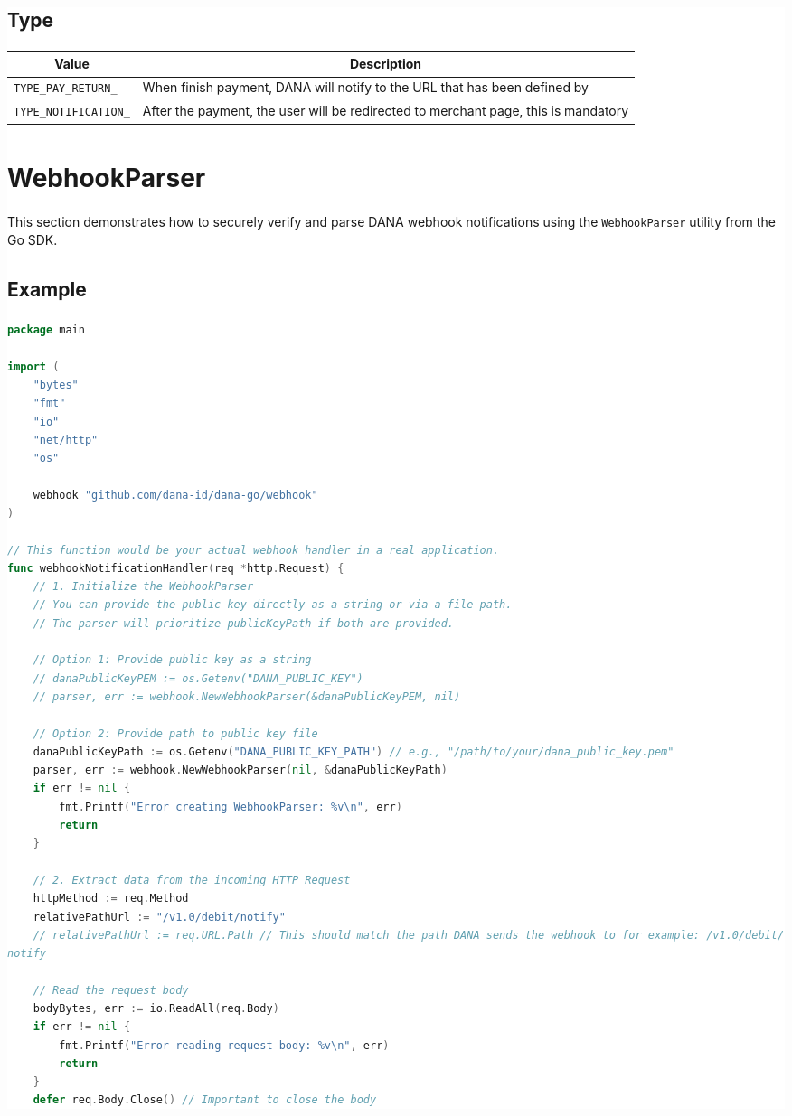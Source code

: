 
## Type
| Value | Description |
|-------|-------------|
| `TYPE_PAY_RETURN_` | When finish payment, DANA will notify to the URL that has been defined by |
| `TYPE_NOTIFICATION_` | After the payment, the user will be redirected to merchant page, this is mandatory |




# WebhookParser

This section demonstrates how to securely verify and parse DANA webhook notifications using the `WebhookParser` utility from the Go SDK.

## Example

```go
package main

import (
	"bytes"
	"fmt"
	"io"
	"net/http"
	"os"

	webhook "github.com/dana-id/dana-go/webhook"
)

// This function would be your actual webhook handler in a real application.
func webhookNotificationHandler(req *http.Request) {
	// 1. Initialize the WebhookParser
	// You can provide the public key directly as a string or via a file path.
	// The parser will prioritize publicKeyPath if both are provided.

	// Option 1: Provide public key as a string
	// danaPublicKeyPEM := os.Getenv("DANA_PUBLIC_KEY")
	// parser, err := webhook.NewWebhookParser(&danaPublicKeyPEM, nil)

	// Option 2: Provide path to public key file
	danaPublicKeyPath := os.Getenv("DANA_PUBLIC_KEY_PATH") // e.g., "/path/to/your/dana_public_key.pem"
	parser, err := webhook.NewWebhookParser(nil, &danaPublicKeyPath)
	if err != nil {
		fmt.Printf("Error creating WebhookParser: %v\n", err)
		return
	}

	// 2. Extract data from the incoming HTTP Request
	httpMethod := req.Method
	relativePathUrl := "/v1.0/debit/notify"
	// relativePathUrl := req.URL.Path // This should match the path DANA sends the webhook to for example: /v1.0/debit/notify

	// Read the request body
	bodyBytes, err := io.ReadAll(req.Body)
	if err != nil {
		fmt.Printf("Error reading request body: %v\n", err)
		return
	}
	defer req.Body.Close() // Important to close the body
```